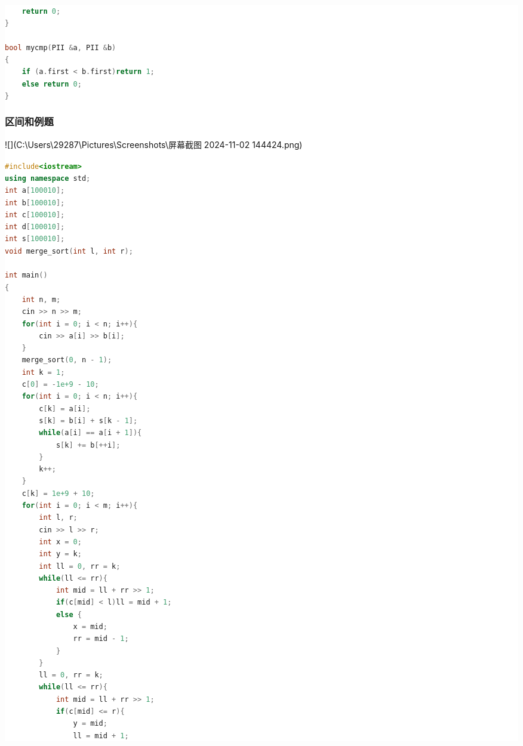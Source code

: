 ```c++
	return 0;
}

bool mycmp(PII &a, PII &b)
{
	if (a.first < b.first)return 1;
	else return 0;
}
```

### 区间和例题

![](C:\Users\29287\Pictures\Screenshots\屏幕截图 2024-11-02 144424.png)

```c++
#include<iostream>
using namespace std;
int a[100010];
int b[100010];
int c[100010];
int d[100010];
int s[100010];
void merge_sort(int l, int r);

int main()
{
    int n, m;
    cin >> n >> m;
    for(int i = 0; i < n; i++){
        cin >> a[i] >> b[i];
    }
    merge_sort(0, n - 1);
    int k = 1;
    c[0] = -1e+9 - 10;
    for(int i = 0; i < n; i++){
        c[k] = a[i];
        s[k] = b[i] + s[k - 1];
        while(a[i] == a[i + 1]){
            s[k] += b[++i];
        }
        k++;
    }
    c[k] = 1e+9 + 10;
    for(int i = 0; i < m; i++){
        int l, r;
        cin >> l >> r;
        int x = 0;
		int y = k; 
        int ll = 0, rr = k;
        while(ll <= rr){
            int mid = ll + rr >> 1;
            if(c[mid] < l)ll = mid + 1;
            else {
                x = mid;
                rr = mid - 1;
            }
        }
        ll = 0, rr = k;
        while(ll <= rr){
            int mid = ll + rr >> 1;
            if(c[mid] <= r){
                y = mid;
                ll = mid + 1;
```